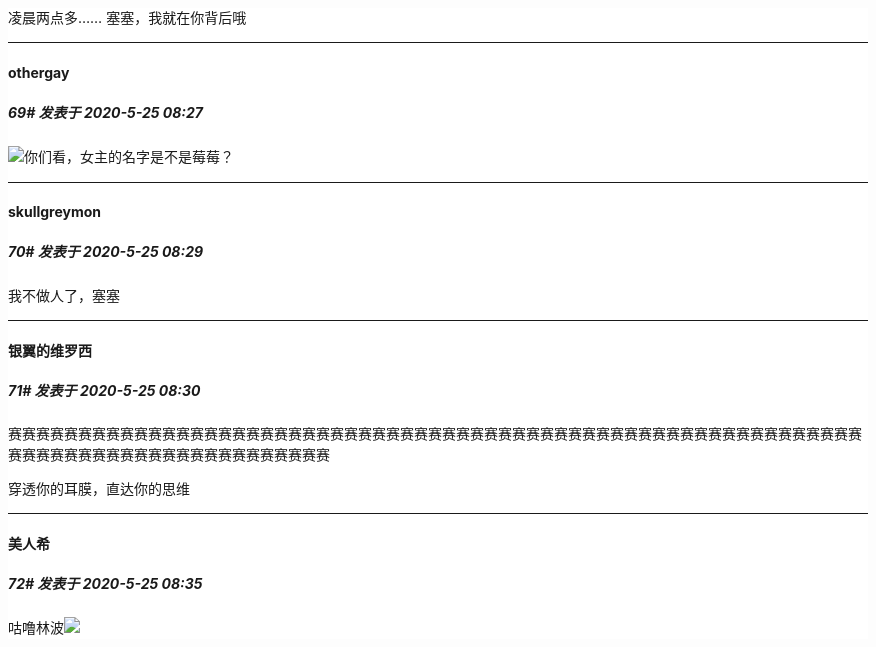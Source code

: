 


凌晨两点多……
塞塞，我就在你背后哦







*****

####  othergay  
##### 69#       发表于 2020-5-25 08:27



<img src="https://static.saraba1st.com/image/smiley/carton2017/281.png" referrerpolicy="no-referrer">你们看，女主的名字是不是莓莓？







*****

####  skullgreymon  
##### 70#       发表于 2020-5-25 08:29




我不做人了，塞塞







*****

####  银翼的维罗西  
##### 71#       发表于 2020-5-25 08:30




赛赛赛赛赛赛赛赛赛赛赛赛赛赛赛赛赛赛赛赛赛赛赛赛赛赛赛赛赛赛赛赛赛赛赛赛赛赛赛赛赛赛赛赛赛赛赛赛赛赛赛赛赛赛赛赛赛赛赛赛赛赛赛赛赛赛赛赛赛赛赛赛赛赛赛赛赛赛赛赛赛赛赛赛

穿透你的耳膜，直达你的思维







*****

####  美人希  
##### 72#       发表于 2020-5-25 08:35




咕噜林波<img src="https://static.saraba1st.com/image/smiley/face2017/065.png" referrerpolicy="no-referrer">
